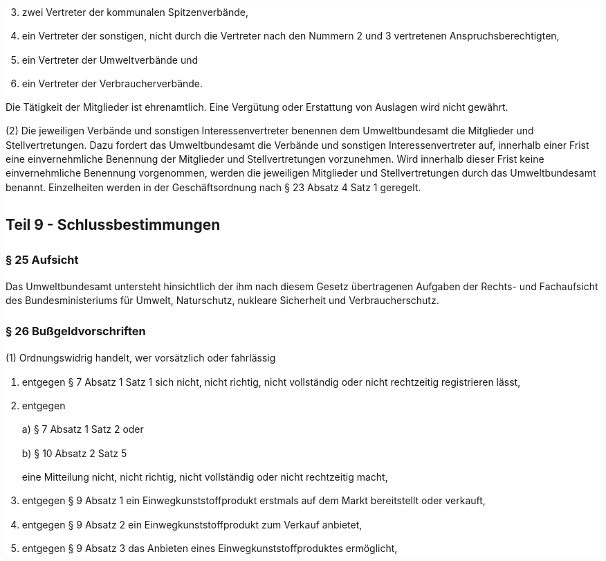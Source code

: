 
3.  zwei Vertreter der kommunalen Spitzenverbände,


4.  ein Vertreter der sonstigen, nicht durch die Vertreter nach den Nummern 2 und 3 vertretenen Anspruchsberechtigten,


5.  ein Vertreter der Umweltverbände und


6.  ein Vertreter der Verbraucherverbände.



Die Tätigkeit der Mitglieder ist ehrenamtlich. Eine Vergütung oder Erstattung von Auslagen wird nicht gewährt.

(2) Die jeweiligen Verbände und sonstigen Interessenvertreter benennen dem Umweltbundesamt die Mitglieder und Stellvertretungen. Dazu fordert das Umweltbundesamt die Verbände und sonstigen Interessenvertreter auf, innerhalb einer Frist eine einvernehmliche Benennung der Mitglieder und Stellvertretungen vorzunehmen. Wird innerhalb dieser Frist keine einvernehmliche Benennung vorgenommen, werden die jeweiligen Mitglieder und Stellvertretungen durch das Umweltbundesamt benannt. Einzelheiten werden in der Geschäftsordnung nach § 23 Absatz 4 Satz 1 geregelt.


## Teil 9 - Schlussbestimmungen


### § 25 Aufsicht

Das Umweltbundesamt untersteht hinsichtlich der ihm nach diesem Gesetz übertragenen Aufgaben der Rechts- und Fachaufsicht des Bundesministeriums für Umwelt, Naturschutz, nukleare Sicherheit und Verbraucherschutz.


### § 26 Bußgeldvorschriften

(1) Ordnungswidrig handelt, wer vorsätzlich oder fahrlässig

1.  entgegen § 7 Absatz 1 Satz 1 sich nicht, nicht richtig, nicht vollständig oder nicht rechtzeitig registrieren lässt,


2.  entgegen

    a)  § 7 Absatz 1 Satz 2 oder


    b)  § 10 Absatz 2 Satz 5



    eine Mitteilung nicht, nicht richtig, nicht vollständig oder nicht rechtzeitig macht,


3.  entgegen § 9 Absatz 1 ein Einwegkunststoffprodukt erstmals auf dem Markt bereitstellt oder verkauft,


4.  entgegen § 9 Absatz 2 ein Einwegkunststoffprodukt zum Verkauf anbietet,


5.  entgegen § 9 Absatz 3 das Anbieten eines Einwegkunststoffproduktes ermöglicht,
